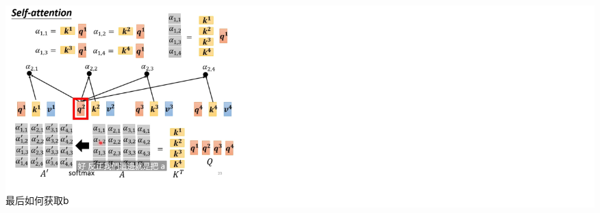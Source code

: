 <img src="李宏毅机器学习笔记.assets/image-20211112143530449.png" alt="image-20211112143530449" style="zoom:33%;" />

最后如何获取b
